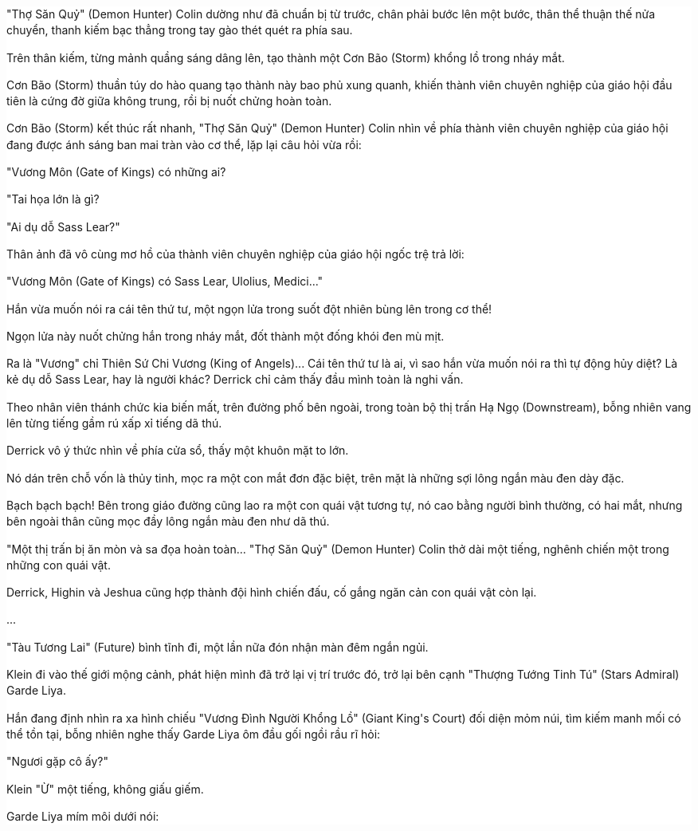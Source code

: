 "Thợ Săn Quỷ" (Demon Hunter) Colin dường như đã chuẩn bị từ trước, chân phải bước lên một bước, thân thể thuận thế nửa chuyển, thanh kiếm bạc thẳng trong tay gào thét quét ra phía sau.

Trên thân kiếm, từng mảnh quầng sáng dâng lên, tạo thành một Cơn Bão (Storm) khổng lồ trong nháy mắt.

Cơn Bão (Storm) thuần túy do hào quang tạo thành này bao phủ xung quanh, khiến thành viên chuyên nghiệp của giáo hội đầu tiên là cứng đờ giữa không trung, rồi bị nuốt chửng hoàn toàn.

Cơn Bão (Storm) kết thúc rất nhanh, "Thợ Săn Quỷ" (Demon Hunter) Colin nhìn về phía thành viên chuyên nghiệp của giáo hội đang được ánh sáng ban mai tràn vào cơ thể, lặp lại câu hỏi vừa rồi:

"Vương Môn (Gate of Kings) có những ai?

"Tai họa lớn là gì?

"Ai dụ dỗ Sass Lear?"

Thân ảnh đã vô cùng mơ hồ của thành viên chuyên nghiệp của giáo hội ngốc trệ trả lời:

"Vương Môn (Gate of Kings) có Sass Lear, Ulolius, Medici..."

Hắn vừa muốn nói ra cái tên thứ tư, một ngọn lửa trong suốt đột nhiên bùng lên trong cơ thể!

Ngọn lửa này nuốt chửng hắn trong nháy mắt, đốt thành một đống khói đen mù mịt.

Ra là "Vương" chỉ Thiên Sứ Chi Vương (King of Angels)... Cái tên thứ tư là ai, vì sao hắn vừa muốn nói ra thì tự động hủy diệt? Là kẻ dụ dỗ Sass Lear, hay là người khác? Derrick chỉ cảm thấy đầu mình toàn là nghi vấn.

Theo nhân viên thánh chức kia biến mất, trên đường phố bên ngoài, trong toàn bộ thị trấn Hạ Ngọ (Downstream), bỗng nhiên vang lên từng tiếng gầm rú xấp xỉ tiếng dã thú.

Derrick vô ý thức nhìn về phía cửa sổ, thấy một khuôn mặt to lớn.

Nó dán trên chỗ vốn là thủy tinh, mọc ra một con mắt đơn đặc biệt, trên mặt là những sợi lông ngắn màu đen dày đặc.

Bạch bạch bạch! Bên trong giáo đường cũng lao ra một con quái vật tương tự, nó cao bằng người bình thường, có hai mắt, nhưng bên ngoài thân cũng mọc đầy lông ngắn màu đen như dã thú.

"Một thị trấn bị ăn mòn và sa đọa hoàn toàn... "Thợ Săn Quỷ" (Demon Hunter) Colin thở dài một tiếng, nghênh chiến một trong những con quái vật.

Derrick, Highin và Jeshua cũng hợp thành đội hình chiến đấu, cố gắng ngăn cản con quái vật còn lại.

...

"Tàu Tương Lai" (Future) bình tĩnh đi, một lần nữa đón nhận màn đêm ngắn ngủi.

Klein đi vào thế giới mộng cảnh, phát hiện mình đã trở lại vị trí trước đó, trở lại bên cạnh "Thượng Tướng Tinh Tú" (Stars Admiral) Garde Liya.

Hắn đang định nhìn ra xa hình chiếu "Vương Đình Người Khổng Lồ" (Giant King's Court) đối diện mỏm núi, tìm kiếm manh mối có thể tồn tại, bỗng nhiên nghe thấy Garde Liya ôm đầu gối ngồi rầu rĩ hỏi:

"Ngươi gặp cô ấy?"

Klein "Ừ" một tiếng, không giấu giếm.

Garde Liya mím môi dưới nói:
